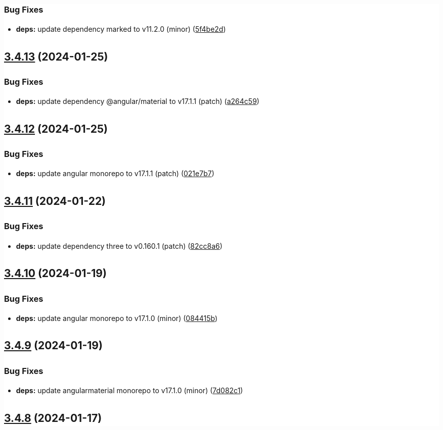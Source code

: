 
### Bug Fixes

* **deps:** update dependency marked to v11.2.0 (minor) ([5f4be2d](https://github.com/alisterd51/blog-angular/commit/5f4be2dd20c60344d35234b9a232f5e97d44bcfd))

## [3.4.13](https://github.com/alisterd51/blog-angular/compare/v3.4.12...v3.4.13) (2024-01-25)


### Bug Fixes

* **deps:** update dependency @angular/material to v17.1.1 (patch) ([a264c59](https://github.com/alisterd51/blog-angular/commit/a264c5936482ad0012c281279ec669877b65812d))

## [3.4.12](https://github.com/alisterd51/blog-angular/compare/v3.4.11...v3.4.12) (2024-01-25)


### Bug Fixes

* **deps:** update angular monorepo to v17.1.1 (patch) ([021e7b7](https://github.com/alisterd51/blog-angular/commit/021e7b73e43f43c5a756274d4b46a74b47e9c8c3))

## [3.4.11](https://github.com/alisterd51/blog-angular/compare/v3.4.10...v3.4.11) (2024-01-22)


### Bug Fixes

* **deps:** update dependency three to v0.160.1 (patch) ([82cc8a6](https://github.com/alisterd51/blog-angular/commit/82cc8a6f44e4b56394e04e60d48a8afcfa34bf29))

## [3.4.10](https://github.com/alisterd51/blog-angular/compare/v3.4.9...v3.4.10) (2024-01-19)


### Bug Fixes

* **deps:** update angular monorepo to v17.1.0 (minor) ([084415b](https://github.com/alisterd51/blog-angular/commit/084415ba7694a502f5689eb14ee95c61c965108e))

## [3.4.9](https://github.com/alisterd51/blog-angular/compare/v3.4.8...v3.4.9) (2024-01-19)


### Bug Fixes

* **deps:** update angularmaterial monorepo to v17.1.0 (minor) ([7d082c1](https://github.com/alisterd51/blog-angular/commit/7d082c168152702f82884db7284133ec5e960af3))

## [3.4.8](https://github.com/alisterd51/blog-angular/compare/v3.4.7...v3.4.8) (2024-01-17)
